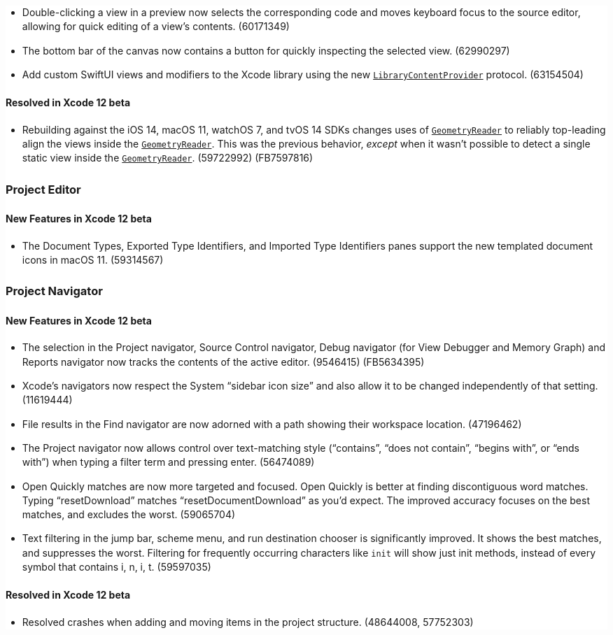 *   Double-clicking a view in a preview now selects the corresponding code and moves keyboard focus to the source editor, allowing for quick editing of a view’s contents. (60171349)

*   The bottom bar of the canvas now contains a button for quickly inspecting the selected view. (62990297)

*   Add custom SwiftUI views and modifiers to the Xcode library using the new [`LibraryContentProvider`](https://developer.apple.com/documentation/developertoolssupport/librarycontentprovider) protocol. (63154504)

#### Resolved in Xcode 12 beta

*   Rebuilding against the iOS 14, macOS 11, watchOS 7, and tvOS 14 SDKs changes uses of [`GeometryReader`](https://developer.apple.com/documentation/swiftui/geometryreader) to reliably top-leading align the views inside the [`GeometryReader`](https://developer.apple.com/documentation/swiftui/geometryreader). This was the previous behavior, _except_ when it wasn’t possible to detect a single static view inside the [`GeometryReader`](https://developer.apple.com/documentation/swiftui/geometryreader). (59722992) (FB7597816)

### Project Editor

#### New Features in Xcode 12 beta

*   The Document Types, Exported Type Identifiers, and Imported Type Identifiers panes support the new templated document icons in macOS 11. (59314567)

### Project Navigator

#### New Features in Xcode 12 beta

*   The selection in the Project navigator, Source Control navigator, Debug navigator (for View Debugger and Memory Graph) and Reports navigator now tracks the contents of the active editor. (9546415) (FB5634395)

*   Xcode’s navigators now respect the System “sidebar icon size” and also allow it to be changed independently of that setting. (11619444)

*   File results in the Find navigator are now adorned with a path showing their workspace location. (47196462)

*   The Project navigator now allows control over text-matching style (“contains”, “does not contain”, “begins with”, or “ends with”) when typing a filter term and pressing enter. (56474089)

*   Open Quickly matches are now more targeted and focused. Open Quickly is better at finding discontiguous word matches. Typing “resetDownload” matches “resetDocumentDownload” as you’d expect. The improved accuracy focuses on the best matches, and excludes the worst. (59065704)

*   Text filtering in the jump bar, scheme menu, and run destination chooser is significantly improved. It shows the best matches, and suppresses the worst. Filtering for frequently occurring characters like `init` will show just init methods, instead of every symbol that contains i, n, i, t. (59597035)

#### Resolved in Xcode 12 beta

*   Resolved crashes when adding and moving items in the project structure. (48644008, 57752303)
